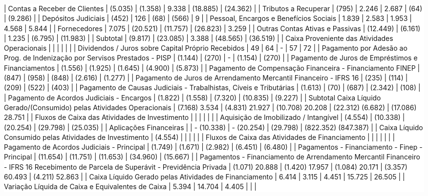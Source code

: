 | Contas a Receber de Clientes                                                                                                        | (5.035)        | (1.358)        | 9.338           | (18.885)         | (24.362)            |
| Tributos a Recuperar                                                                                                                | (795)          | 2.246          | 2.687           | (64)             | (9.286)             |
| Depósitos Judiciais                                                                                                                 | (452)          | 126            | (68)            | (566)            | 9                   |
| Pessoal, Encargos e Benefícios Sociais                                                                                              | 1.839          | 2.583          | 1.953           | 4.568            | 5.844               |
| Fornecedores                                                                                                                        | 7.075          | (20.521)       | (11.757)        | (26.823)         | 3.259               |
| Outras Contas Ativas e Passivas                                                                                                     | (12.449)       | (6.161)        | 1.235           | (6.795)          | (11.983)            |
| Subtotal                                                                                                                            | (9.817)        | (23.085)       | 3.388           | (48.565)         | (36.519)            |
| Caixa Proveniente das Atividades Operacionais                                                                                       |                |                |                 |                  |                     |
| Dividendos / Juros sobre Capital Próprio Recebidos                                                                                  | 49             | 64             | -               | 57               | 72                  |
| Pagamento por Adesão ao Prog. de Indenização por Servisos Prestados - PISP                                                          | (1.144)        | (270)          | -               | (1.154)          | (270)               |
| Pagamento de Juros de Empréstimos e Financiamentos                                                                                  | (1.556)        | (1.925)        | (1.645)         | (4.900)          | (5.873)             |
| Pagamento de Compensação Financeira - Financiamento FINEP                                                                           | (847)          | (958)          | (848)           | (2.616)          | (1.277)             |
| Pagamento de Juros de Arrendamento Mercantil Financeiro - IFRS 16                                                                   | (235)          | (114)          | (209)           | (522)            | (403)               |
| Pagamento de Causas Judiciais - Trabalhistas, Cíveis e Tributárias                                                                  | (1.613)        | (70)           | (687)           | (2.342)          | (108)               |
| Pagamento de Acordos Judiciais - Encargos                                                                                           | (1.822)        | (1.558)        | (7.320)         | (10.835)         | (9.227)             |
| Subtotal Caixa Líquido Gerado/(Consumido) pelas Atividades Operacionais                                                             | (7.168) 3.534  | (4.831) 21.927 | (10.708) 20.208 | (22.312) (6.682) | (17.086) 28.751     |
| Fluxos de Caixa das Atividades de Investimento                                                                                      |                |                |                 |                  |                     |
| Aquisição de Imobilizado / Intangível                                                                                               | (4.554)        | (10.338)       | (20.254)        | (29.798)         | (25.035)            |
| Aplicações Financeiras                                                                                                              |                | - (10.338)     | - (20.254)      | (29.798)         | (822.352) (847.387) |
| Caixa Líquido Consumido pelas Atividades de Investimento                                                                            | (4.554)        |                |                 |                  |                     |
| Fluxos de Caixa das Atividades de Financiamento                                                                                     |                |                |                 |                  |                     |
| Pagamento de Acordos Judiciais - Principal                                                                                          | (1.749)        | (1.671)        | (2.982)         | (6.451)          | (6.480)             |
| Pagamentos - Financiamento - Finep - Principal                                                                                      | (11.654)       | (11.751)       | (11.653)        | (34.960)         | (15.667)            |
| Pagamentos - Financiamento de Arrendamento Mercantil Financeiro - IFRS 16 Recebimento de Parcela de Superávit - Previdência Privada | (1.071) 20.888 | (1.420) 17.957 | (1.084) 20.171  | (3.357) 60.493   | (4.211) 52.863      |
| Caixa Líquido Gerado pelas Atividades de Financiamento                                                                              | 6.414          | 3.115          | 4.451           | 15.725           | 26.505              |
| Variação Líquida de Caixa e Equivalentes de Caixa                                                                                   | 5.394          | 14.704         | 4.405           |                  |                     |